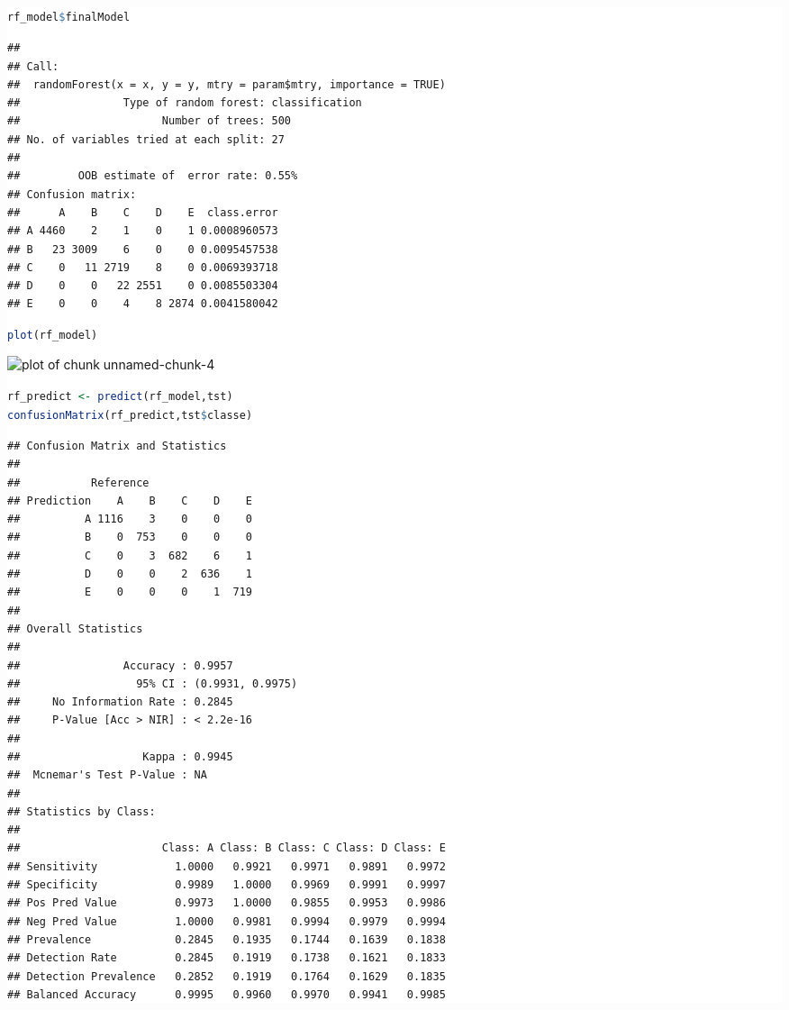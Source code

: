 ```r
rf_model$finalModel
```

```
## 
## Call:
##  randomForest(x = x, y = y, mtry = param$mtry, importance = TRUE) 
##                Type of random forest: classification
##                      Number of trees: 500
## No. of variables tried at each split: 27
## 
##         OOB estimate of  error rate: 0.55%
## Confusion matrix:
##      A    B    C    D    E  class.error
## A 4460    2    1    0    1 0.0008960573
## B   23 3009    6    0    0 0.0095457538
## C    0   11 2719    8    0 0.0069393718
## D    0    0   22 2551    0 0.0085503304
## E    0    0    4    8 2874 0.0041580042
```

```r
plot(rf_model)
```

![plot of chunk unnamed-chunk-4](figure/unnamed-chunk-4-1.png) 

```r
rf_predict <- predict(rf_model,tst)
confusionMatrix(rf_predict,tst$classe)
```

```
## Confusion Matrix and Statistics
## 
##           Reference
## Prediction    A    B    C    D    E
##          A 1116    3    0    0    0
##          B    0  753    0    0    0
##          C    0    3  682    6    1
##          D    0    0    2  636    1
##          E    0    0    0    1  719
## 
## Overall Statistics
##                                           
##                Accuracy : 0.9957          
##                  95% CI : (0.9931, 0.9975)
##     No Information Rate : 0.2845          
##     P-Value [Acc > NIR] : < 2.2e-16       
##                                           
##                   Kappa : 0.9945          
##  Mcnemar's Test P-Value : NA              
## 
## Statistics by Class:
## 
##                      Class: A Class: B Class: C Class: D Class: E
## Sensitivity            1.0000   0.9921   0.9971   0.9891   0.9972
## Specificity            0.9989   1.0000   0.9969   0.9991   0.9997
## Pos Pred Value         0.9973   1.0000   0.9855   0.9953   0.9986
## Neg Pred Value         1.0000   0.9981   0.9994   0.9979   0.9994
## Prevalence             0.2845   0.1935   0.1744   0.1639   0.1838
## Detection Rate         0.2845   0.1919   0.1738   0.1621   0.1833
## Detection Prevalence   0.2852   0.1919   0.1764   0.1629   0.1835
## Balanced Accuracy      0.9995   0.9960   0.9970   0.9941   0.9985
```
